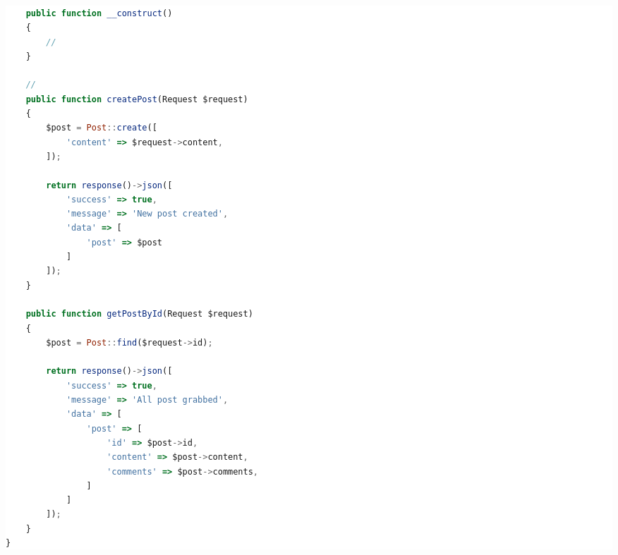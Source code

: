 ```javascript
    public function __construct()
    {
        //
    }
    
    //
    public function createPost(Request $request)
    {
        $post = Post::create([
            'content' => $request->content,
        ]);
        
        return response()->json([
            'success' => true,
            'message' => 'New post created',
            'data' => [
                'post' => $post
            ]
        ]);
    }
    
    public function getPostById(Request $request)
    {
        $post = Post::find($request->id);
        
        return response()->json([
            'success' => true,
            'message' => 'All post grabbed',
            'data' => [
                'post' => [
                    'id' => $post->id,
                    'content' => $post->content,
                    'comments' => $post->comments,
                ]
            ]
        ]);
    }
}
```
